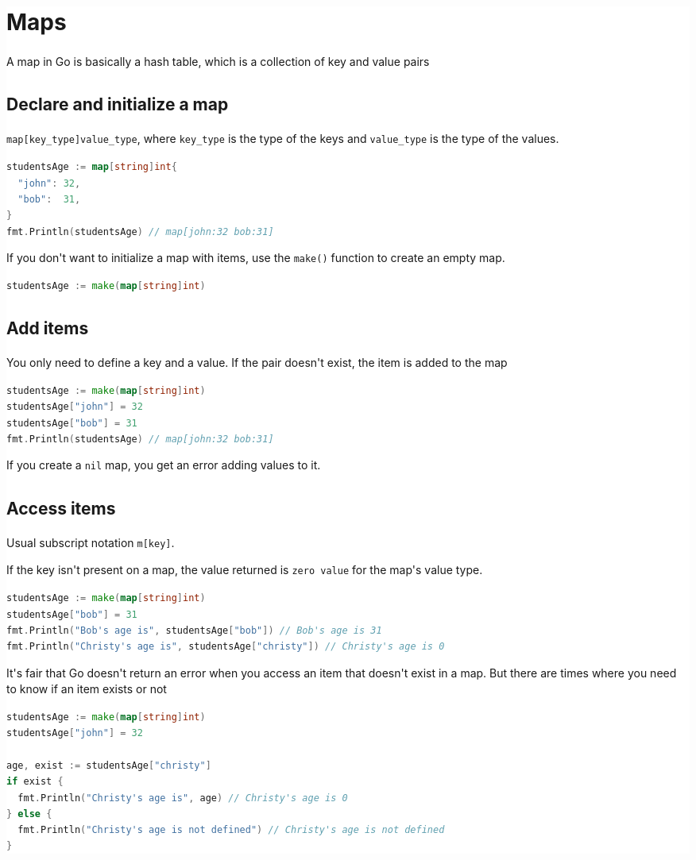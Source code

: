 # Maps

A map in Go is basically a hash table, which is a collection of key and value pairs

## Declare and initialize a map

`map[key_type]value_type`, where `key_type` is the type of the keys and `value_type` is the type of the values.

```go
studentsAge := map[string]int{
  "john": 32,
  "bob":  31,
}
fmt.Println(studentsAge) // map[john:32 bob:31]
```

If you don't want to initialize a map with items, use the `make()` function to create an empty map.
```go
studentsAge := make(map[string]int)
```

## Add items
You only need to define a key and a value.  If the pair doesn't exist, the item is added to the map

```go
studentsAge := make(map[string]int)
studentsAge["john"] = 32
studentsAge["bob"] = 31
fmt.Println(studentsAge) // map[john:32 bob:31]
```

If you create a `nil` map, you get an error adding values to it.

## Access items
Usual subscript notation `m[key]`.

If the key isn't present on a map, the value returned is `zero value` for the map's value type.

```go
studentsAge := make(map[string]int)
studentsAge["bob"] = 31
fmt.Println("Bob's age is", studentsAge["bob"]) // Bob's age is 31
fmt.Println("Christy's age is", studentsAge["christy"]) // Christy's age is 0
```

It's fair that Go doesn't return an error when you access an item that doesn't exist in a map. But there are times where you need to know if an item exists or not

```go
studentsAge := make(map[string]int)
studentsAge["john"] = 32

age, exist := studentsAge["christy"]
if exist {
  fmt.Println("Christy's age is", age) // Christy's age is 0
} else {
  fmt.Println("Christy's age is not defined") // Christy's age is not defined
}
```

